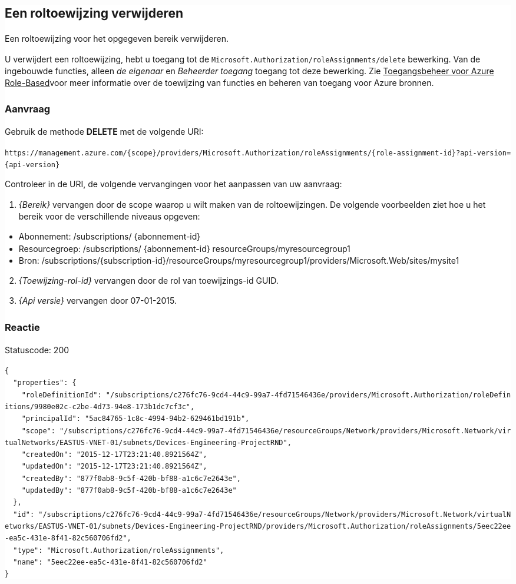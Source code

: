 ```
```

## <a name="delete-a-role-assignment"></a>Een roltoewijzing verwijderen

Een roltoewijzing voor het opgegeven bereik verwijderen.

U verwijdert een roltoewijzing, hebt u toegang tot de `Microsoft.Authorization/roleAssignments/delete` bewerking. Van de ingebouwde functies, alleen *de eigenaar* en *Beheerder toegang* toegang tot deze bewerking. Zie [Toegangsbeheer voor Azure Role-Based](role-based-access-control-configure.md)voor meer informatie over de toewijzing van functies en beheren van toegang voor Azure bronnen.

### <a name="request"></a>Aanvraag

Gebruik de methode **DELETE** met de volgende URI:

    https://management.azure.com/{scope}/providers/Microsoft.Authorization/roleAssignments/{role-assignment-id}?api-version={api-version}

Controleer in de URI, de volgende vervangingen voor het aanpassen van uw aanvraag:

1. *{Bereik}* vervangen door de scope waarop u wilt maken van de roltoewijzingen. De volgende voorbeelden ziet hoe u het bereik voor de verschillende niveaus opgeven:

  - Abonnement: /subscriptions/ {abonnement-id}  
  - Resourcegroep: /subscriptions/ {abonnement-id} resourceGroups/myresourcegroup1  
  - Bron: /subscriptions/{subscription-id}/resourceGroups/myresourcegroup1/providers/Microsoft.Web/sites/mysite1  

2. *{Toewijzing-rol-id}* vervangen door de rol van toewijzings-id GUID.

3. *{Api versie}* vervangen door 07-01-2015.

### <a name="response"></a>Reactie

Statuscode: 200

```
{
  "properties": {
    "roleDefinitionId": "/subscriptions/c276fc76-9cd4-44c9-99a7-4fd71546436e/providers/Microsoft.Authorization/roleDefinitions/9980e02c-c2be-4d73-94e8-173b1dc7cf3c",
    "principalId": "5ac84765-1c8c-4994-94b2-629461bd191b",
    "scope": "/subscriptions/c276fc76-9cd4-44c9-99a7-4fd71546436e/resourceGroups/Network/providers/Microsoft.Network/virtualNetworks/EASTUS-VNET-01/subnets/Devices-Engineering-ProjectRND",
    "createdOn": "2015-12-17T23:21:40.8921564Z",
    "updatedOn": "2015-12-17T23:21:40.8921564Z",
    "createdBy": "877f0ab8-9c5f-420b-bf88-a1c6c7e2643e",
    "updatedBy": "877f0ab8-9c5f-420b-bf88-a1c6c7e2643e"
  },
  "id": "/subscriptions/c276fc76-9cd4-44c9-99a7-4fd71546436e/resourceGroups/Network/providers/Microsoft.Network/virtualNetworks/EASTUS-VNET-01/subnets/Devices-Engineering-ProjectRND/providers/Microsoft.Authorization/roleAssignments/5eec22ee-ea5c-431e-8f41-82c560706fd2",
  "type": "Microsoft.Authorization/roleAssignments",
  "name": "5eec22ee-ea5c-431e-8f41-82c560706fd2"
}

```

